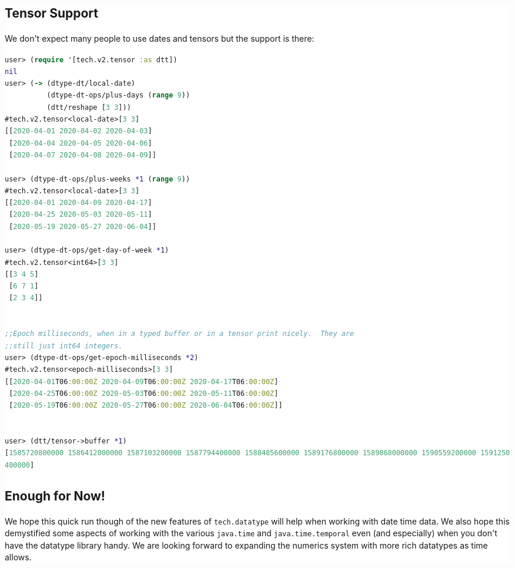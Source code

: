 ## Tensor Support

We don't expect many people to use dates and tensors but the support is there:

```clojure
user> (require '[tech.v2.tensor :as dtt])
nil
user> (-> (dtype-dt/local-date)
          (dtype-dt-ops/plus-days (range 9))
          (dtt/reshape [3 3]))
#tech.v2.tensor<local-date>[3 3]
[[2020-04-01 2020-04-02 2020-04-03]
 [2020-04-04 2020-04-05 2020-04-06]
 [2020-04-07 2020-04-08 2020-04-09]]

user> (dtype-dt-ops/plus-weeks *1 (range 9))
#tech.v2.tensor<local-date>[3 3]
[[2020-04-01 2020-04-09 2020-04-17]
 [2020-04-25 2020-05-03 2020-05-11]
 [2020-05-19 2020-05-27 2020-06-04]]

user> (dtype-dt-ops/get-day-of-week *1)
#tech.v2.tensor<int64>[3 3]
[[3 4 5]
 [6 7 1]
 [2 3 4]]


;;Epoch milliseconds, when in a typed buffer or in a tensor print nicely.  They are
;;still just int64 integers.
user> (dtype-dt-ops/get-epoch-milliseconds *2)
#tech.v2.tensor<epoch-milliseconds>[3 3]
[[2020-04-01T06:00:00Z 2020-04-09T06:00:00Z 2020-04-17T06:00:00Z]
 [2020-04-25T06:00:00Z 2020-05-03T06:00:00Z 2020-05-11T06:00:00Z]
 [2020-05-19T06:00:00Z 2020-05-27T06:00:00Z 2020-06-04T06:00:00Z]]


user> (dtt/tensor->buffer *1)
[1585720800000 1586412000000 1587103200000 1587794400000 1588485600000 1589176800000 1589868000000 1590559200000 1591250400000]
```


## Enough for Now!


We hope this quick run though of the new features of `tech.datatype` will help
when working with date time data.  We also hope this demystified some aspects
of working with the various `java.time` and `java.time.temporal` even (and especially)
when you don't have the datatype library handy.  We are looking forward to expanding
the numerics system with more rich datatypes as time allows.
